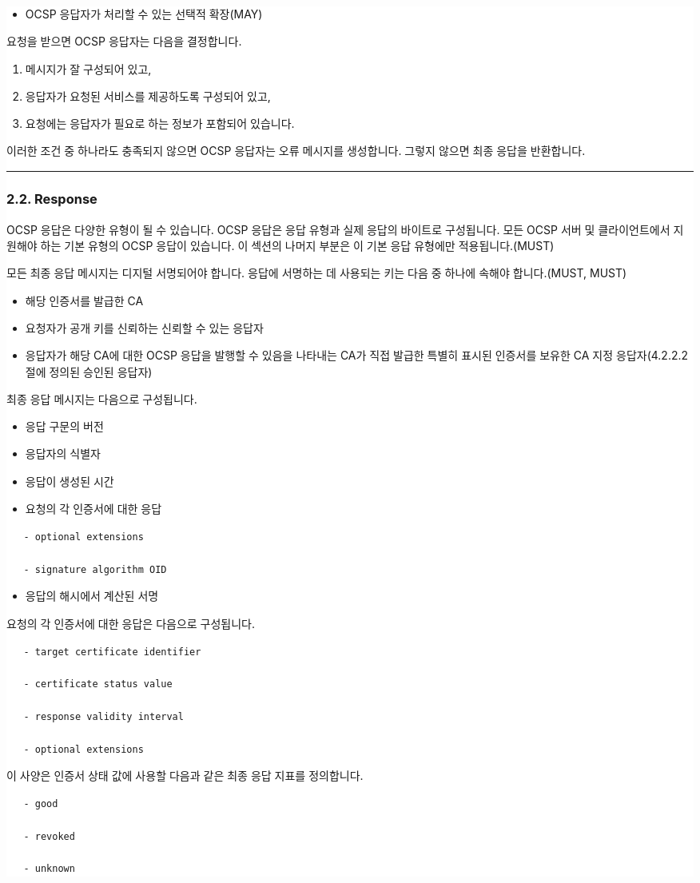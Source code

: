 - OCSP 응답자가 처리할 수 있는 선택적 확장\(MAY\)

요청을 받으면 OCSP 응답자는 다음을 결정합니다.

1. 메시지가 잘 구성되어 있고,

2. 응답자가 요청된 서비스를 제공하도록 구성되어 있고,

3. 요청에는 응답자가 필요로 하는 정보가 포함되어 있습니다.

이러한 조건 중 하나라도 충족되지 않으면 OCSP 응답자는 오류 메시지를 생성합니다. 그렇지 않으면 최종 응답을 반환합니다.

---
### **2.2.  Response**

OCSP 응답은 다양한 유형이 될 수 있습니다. OCSP 응답은 응답 유형과 실제 응답의 바이트로 구성됩니다. 모든 OCSP 서버 및 클라이언트에서 지원해야 하는 기본 유형의 OCSP 응답이 있습니다. 이 섹션의 나머지 부분은 이 기본 응답 유형에만 적용됩니다.\(MUST\)

모든 최종 응답 메시지는 디지털 서명되어야 합니다. 응답에 서명하는 데 사용되는 키는 다음 중 하나에 속해야 합니다.\(MUST, MUST\)

- 해당 인증서를 발급한 CA

- 요청자가 공개 키를 신뢰하는 신뢰할 수 있는 응답자

- 응답자가 해당 CA에 대한 OCSP 응답을 발행할 수 있음을 나타내는 CA가 직접 발급한 특별히 표시된 인증서를 보유한 CA 지정 응답자\(4.2.2.2절에 정의된 승인된 응답자\)

최종 응답 메시지는 다음으로 구성됩니다.

- 응답 구문의 버전

- 응답자의 식별자

- 응답이 생성된 시간

- 요청의 각 인증서에 대한 응답

```text
   - optional extensions

   - signature algorithm OID
```

- 응답의 해시에서 계산된 서명

요청의 각 인증서에 대한 응답은 다음으로 구성됩니다.

```text
   - target certificate identifier

   - certificate status value

   - response validity interval

   - optional extensions
```

이 사양은 인증서 상태 값에 사용할 다음과 같은 최종 응답 지표를 정의합니다.

```text
   - good

   - revoked

   - unknown
```
